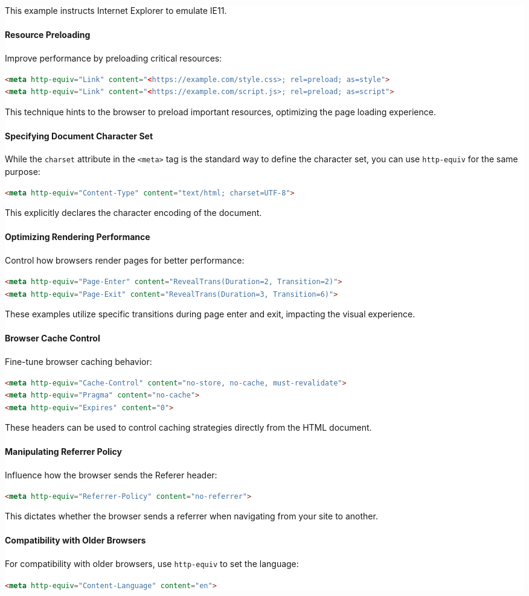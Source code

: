 This example instructs Internet Explorer to emulate IE11.
#### Resource Preloading

Improve performance by preloading critical resources:
```html
<meta http-equiv="Link" content="<https://example.com/style.css>; rel=preload; as=style">
<meta http-equiv="Link" content="<https://example.com/script.js>; rel=preload; as=script">
```

This technique hints to the browser to preload important resources, optimizing the page loading experience.

#### Specifying Document Character Set

While the `charset` attribute in the `<meta>` tag is the standard way to define the character set, you can use `http-equiv` for the same purpose:
```html
<meta http-equiv="Content-Type" content="text/html; charset=UTF-8">
```

This explicitly declares the character encoding of the document.
#### Optimizing Rendering Performance

Control how browsers render pages for better performance:
```html
<meta http-equiv="Page-Enter" content="RevealTrans(Duration=2, Transition=2)">
<meta http-equiv="Page-Exit" content="RevealTrans(Duration=3, Transition=6)">
```

These examples utilize specific transitions during page enter and exit, impacting the visual experience.

#### Browser Cache Control

Fine-tune browser caching behavior:
```html
<meta http-equiv="Cache-Control" content="no-store, no-cache, must-revalidate">
<meta http-equiv="Pragma" content="no-cache">
<meta http-equiv="Expires" content="0">
```

These headers can be used to control caching strategies directly from the HTML document.
#### Manipulating Referrer Policy

Influence how the browser sends the Referer header:
```html
<meta http-equiv="Referrer-Policy" content="no-referrer">
```

This dictates whether the browser sends a referrer when navigating from your site to another.

#### Compatibility with Older Browsers

For compatibility with older browsers, use `http-equiv` to set the language:
```html
<meta http-equiv="Content-Language" content="en">
```

